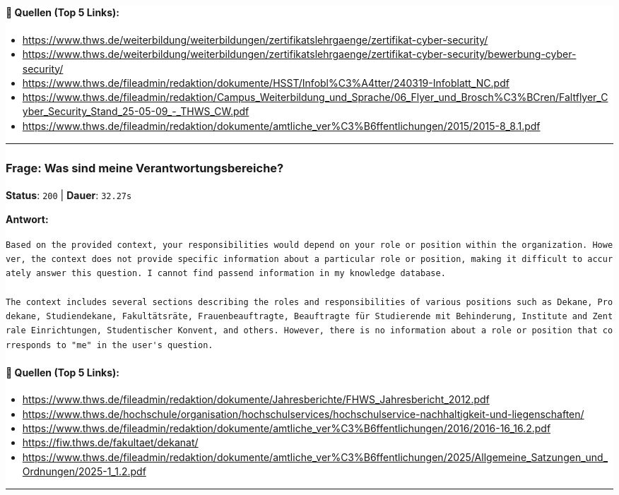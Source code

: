 #### 🔗 Quellen (Top 5 Links):
- <https://www.thws.de/weiterbildung/weiterbildungen/zertifikatslehrgaenge/zertifikat-cyber-security/>
- <https://www.thws.de/weiterbildung/weiterbildungen/zertifikatslehrgaenge/zertifikat-cyber-security/bewerbung-cyber-security/>
- <https://www.thws.de/fileadmin/redaktion/dokumente/HSST/Infobl%C3%A4tter/240319-Infoblatt_NC.pdf>
- <https://www.thws.de/fileadmin/redaktion/Campus_Weiterbildung_und_Sprache/06_Flyer_und_Brosch%C3%BCren/Faltflyer_Cyber_Security_Stand_25-05-09_-_THWS_CW.pdf>
- <https://www.thws.de/fileadmin/redaktion/dokumente/amtliche_ver%C3%B6ffentlichungen/2015/2015-8_8.1.pdf>

---

### Frage: Was sind meine Verantwortungsbereiche?

**Status**: `200` | **Dauer**: `32.27s`

**Antwort:**
```
Based on the provided context, your responsibilities would depend on your role or position within the organization. However, the context does not provide specific information about a particular role or position, making it difficult to accurately answer this question. I cannot find passend information in my knowledge database.

The context includes several sections describing the roles and responsibilities of various positions such as Dekane, Prodekane, Studiendekane, Fakultätsräte, Frauenbeauftragte, Beauftragte für Studierende mit Behinderung, Institute and Zentrale Einrichtungen, Studentischer Konvent, and others. However, there is no information about a role or position that corresponds to "me" in the user's question.
```

#### 🔗 Quellen (Top 5 Links):
- <https://www.thws.de/fileadmin/redaktion/dokumente/Jahresberichte/FHWS_Jahresbericht_2012.pdf>
- <https://www.thws.de/hochschule/organisation/hochschulservices/hochschulservice-nachhaltigkeit-und-liegenschaften/>
- <https://www.thws.de/fileadmin/redaktion/dokumente/amtliche_ver%C3%B6ffentlichungen/2016/2016-16_16.2.pdf>
- <https://fiw.thws.de/fakultaet/dekanat/>
- <https://www.thws.de/fileadmin/redaktion/dokumente/amtliche_ver%C3%B6ffentlichungen/2025/Allgemeine_Satzungen_und_Ordnungen/2025-1_1.2.pdf>

---

